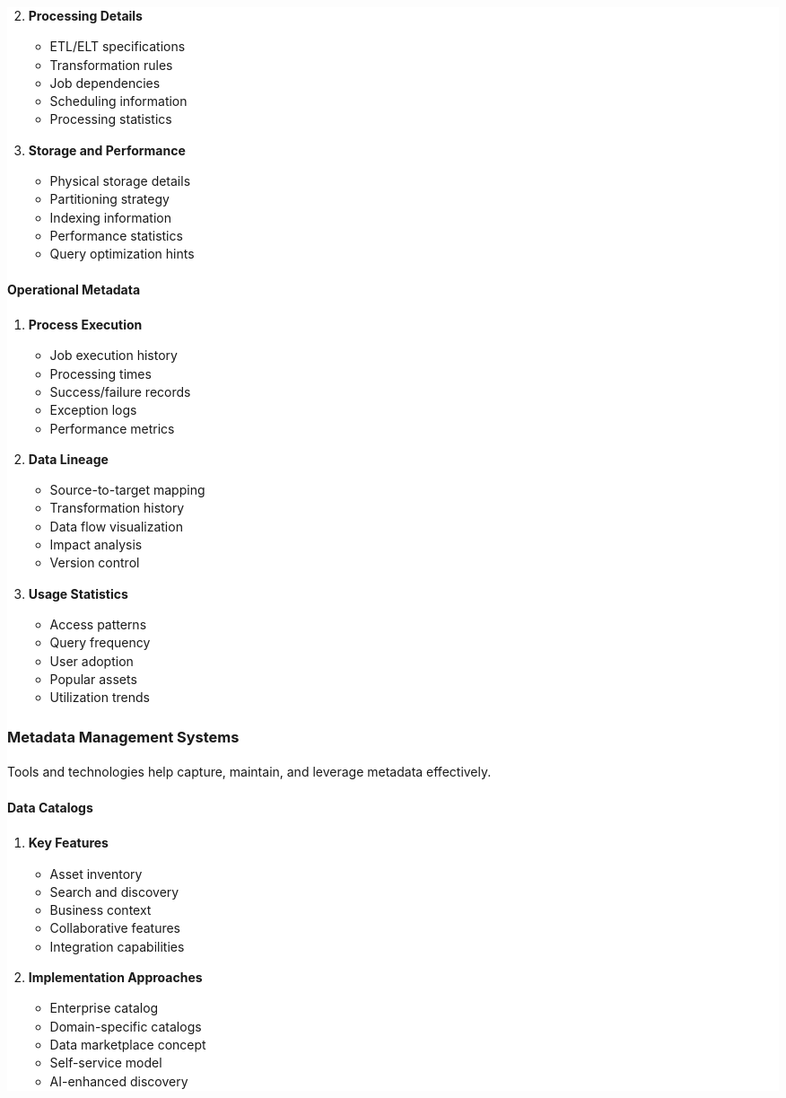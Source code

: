 2. **Processing Details**
   - ETL/ELT specifications
   - Transformation rules
   - Job dependencies
   - Scheduling information
   - Processing statistics

3. **Storage and Performance**
   - Physical storage details
   - Partitioning strategy
   - Indexing information
   - Performance statistics
   - Query optimization hints

#### Operational Metadata

1. **Process Execution**
   - Job execution history
   - Processing times
   - Success/failure records
   - Exception logs
   - Performance metrics

2. **Data Lineage**
   - Source-to-target mapping
   - Transformation history
   - Data flow visualization
   - Impact analysis
   - Version control

3. **Usage Statistics**
   - Access patterns
   - Query frequency
   - User adoption
   - Popular assets
   - Utilization trends

### Metadata Management Systems

Tools and technologies help capture, maintain, and leverage metadata effectively.

#### Data Catalogs

1. **Key Features**
   - Asset inventory
   - Search and discovery
   - Business context
   - Collaborative features
   - Integration capabilities

2. **Implementation Approaches**
   - Enterprise catalog
   - Domain-specific catalogs
   - Data marketplace concept
   - Self-service model
   - AI-enhanced discovery
